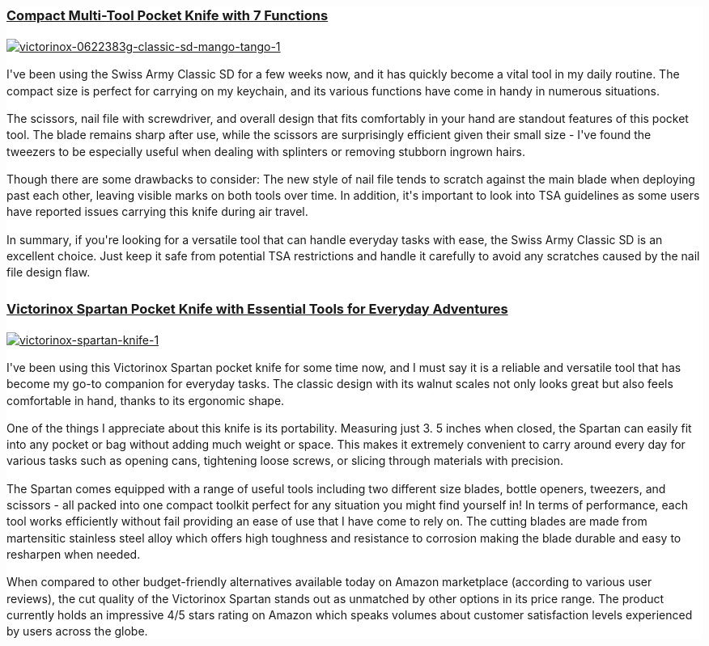 ### [Compact Multi-Tool Pocket Knife with 7 Functions](https://serp.ly/@universityofguns/amazon/rescue-knives?utm_source=universityofguns&utm_medium=website&utm_campaign=universityofguns.com&utm_content=rescue-knives&utm_term=compact-multi-tool-pocket-knife-with-7-functions)

<div class="image"><a href="https://serp.ly/@universityofguns/amazon/rescue-knives?utm_source=universityofguns&utm_medium=website&utm_campaign=universityofguns.com&utm_content=rescue-knives&utm_term=victorinox-0622383g-classic-sd-mango-tango-1"><img alt="victorinox-0622383g-classic-sd-mango-tango-1" src="https://imagedelivery.net/vy2bglCGN6hEeWOnSe2c7A/victorinox-0622383g-classic-sd-mango-tango-1/public"/></a></div>

I've been using the Swiss Army Classic SD for a few weeks now, and it has quickly become a vital tool in my daily routine. The compact size is perfect for carrying on my keychain, and its various functions have come in handy in numerous situations.

The scissors, nail file with screwdriver, and overall design that fits comfortably in your hand are standout features of this pocket tool. The blade remains sharp after use, while the scissors are surprisingly efficient given their small size - I've found the tweezers to be especially useful when dealing with splinters or removing stubborn ingrown hairs.

Though there are some drawbacks to consider: The new style of nail file tends to scratch against the main blade when deploying past each other, leaving visible marks on both tools over time. In addition, it's important to look into TSA guidelines as some users have reported issues carrying this knife during air travel.

In summary, if you're looking for a versatile tool that can handle everyday tasks with ease, the Swiss Army Classic SD is an excellent choice. Just keep it safe from potential TSA restrictions and handle it carefully to avoid any scratches caused by the nail file design flaw.

### [Victorinox Spartan Pocket Knife with Essential Tools for Everyday Adventures](https://serp.ly/@universityofguns/amazon/rescue-knives?utm_source=universityofguns&utm_medium=website&utm_campaign=universityofguns.com&utm_content=rescue-knives&utm_term=victorinox-spartan-pocket-knife-with-essential-tools-for-everyday-adventures)

<div class="image"><a href="https://serp.ly/@universityofguns/amazon/rescue-knives?utm_source=universityofguns&utm_medium=website&utm_campaign=universityofguns.com&utm_content=rescue-knives&utm_term=victorinox-spartan-knife-1"><img alt="victorinox-spartan-knife-1" src="https://imagedelivery.net/vy2bglCGN6hEeWOnSe2c7A/victorinox-spartan-knife-1/public"/></a></div>

I've been using this Victorinox Spartan pocket knife for some time now, and I must say it is a reliable and versatile tool that has become my go-to companion for everyday tasks. The classic design with its walnut scales not only looks great but also feels comfortable in hand, thanks to its ergonomic shape.

One of the things I appreciate about this knife is its portability. Measuring just 3. 5 inches when closed, the Spartan can easily fit into any pocket or bag without adding much weight or space. This makes it extremely convenient to carry around every day for various tasks such as opening cans, tightening loose screws, or slicing through materials with precision.

The Spartan comes equipped with a range of useful tools including two different size blades, bottle openers, tweezers, and scissors - all packed into one compact toolkit perfect for any situation you might find yourself in! In terms of performance, each tool works efficiently without fail providing an ease of use that I have come to rely on. The cutting blades are made from martensitic stainless steel alloy which offers high toughness and resistance to corrosion making the blade durable and easy to resharpen when needed.

When compared to other budget-friendly alternatives available today on Amazon marketplace (according to various user reviews), the cut quality of the Victorinox Spartan stands out as unmatched by other options in its price range. The product currently holds an impressive 4/5 stars rating on Amazon which speaks volumes about customer satisfaction levels experienced by users across the globe.
